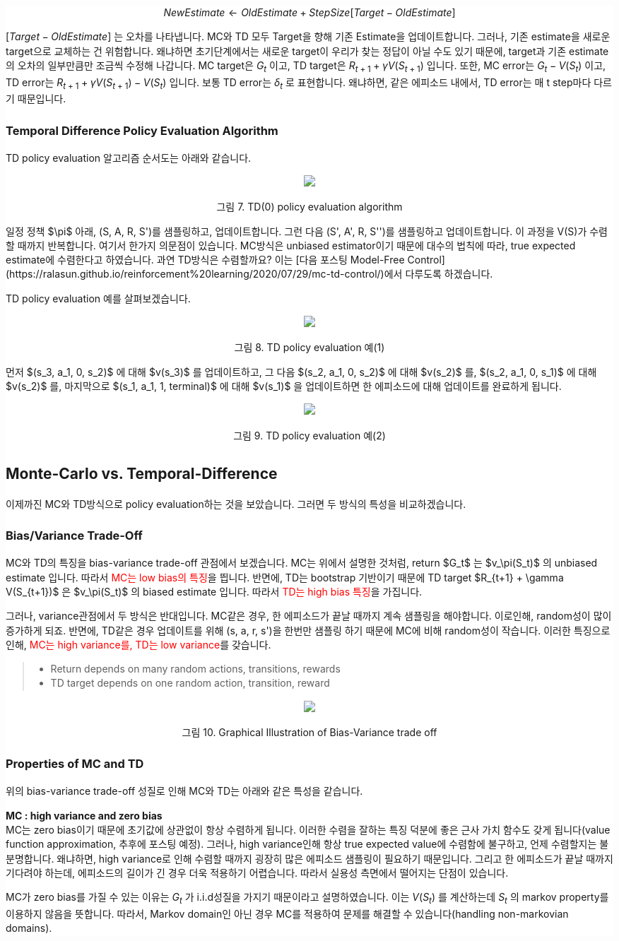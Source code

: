 $$NewEstimate \leftarrow OldEstimate + StepSize \left[Target - OldEstimate\right]$$
 
$\left[Target - OldEstimate\right]$ 는 오차를 나타냅니다. MC와 TD 모두 Target을 향해 기존 Estimate을 업데이트합니다. 그러나, 기존 estimate을 새로운 target으로 교체하는 건 위험합니다. 왜냐하면 초기단계에서는 새로운 target이 우리가 찾는 정답이 아닐 수도 있기 때문에, target과 기존 estimate의 오차의 일부만큼만 조금씩 수정해 나갑니다. MC target은 $G_t$ 이고, TD target은 $R_{t+1}+\gamma V(S_{t+1})$ 입니다. 또한, MC error는 $G_t - V(S_t)$ 이고, TD error는 $R_{t+1}+\gamma V(S_{t+1}) - V(S_t)$ 입니다. 보통  TD error는 $\delta_t$ 로 표현합니다. 왜냐하면, 같은 에피소드 내에서, TD error는 매 t step마다 다르기 때문입니다.   

<h3> Temporal Difference Policy Evaluation Algorithm </h3>
TD policy evaluation 알고리즘 순서도는 아래와 같습니다.
<p align='center'>
<img width='500' src='https://user-images.githubusercontent.com/37501153/88760737-93a50d80-d1a8-11ea-8094-57124c27e696.png'>
<figcaption align='center'>그림 7. TD(0) policy evaluation algorithm</figcaption></p>
일정 정책 $\pi$ 아래, (S, A, R, S')를 샘플링하고, 업데이트합니다. 그런 다음 (S', A', R, S'')를 샘플링하고 업데이트합니다. 이 과정을 V(S)가 수렴할 때까지 반복합니다. 여기서 한가지 의문점이 있습니다. MC방식은 unbiased estimator이기 때문에 대수의 법칙에 따라, true expected estimate에 수렴한다고 하였습니다. 과연 TD방식은 수렴할까요? 이는 [다음 포스팅 Model-Free Control](https://ralasun.github.io/reinforcement%20learning/2020/07/29/mc-td-control/)에서 다루도록 하겠습니다. 

TD policy evaluation 예를 살펴보겠습니다. 
<p align='center'><img width='500' src='https://user-images.githubusercontent.com/37501153/88761833-eaabe200-d1aa-11ea-8c41-5b60f2d76259.jpg'><figcaption align='center'>그림 8. TD policy evaluation 예(1)</figcaption></p>
먼저 $(s_3, a_1, 0, s_2)$ 에 대해 $v(s_3)$ 를 업데이트하고, 그 다음 $(s_2, a_1, 0, s_2)$ 에 대해 $v(s_2)$ 를, $(s_2, a_1, 0, s_1)$ 에 대해 $v(s_2)$ 를, 마지막으로 $(s_1, a_1, 1, terminal)$ 에 대해 $v(s_1)$ 을 업데이트하면 한 에피소드에 대해 업데이트를 완료하게 됩니다.
<p align='center'><img width='500' src='https://user-images.githubusercontent.com/37501153/88763595-59d70580-d1ae-11ea-8d31-d892a0e42267.jpeg'><figcaption align='center'>그림 9. TD policy evaluation 예(2)</figcaption></p>

<h2>Monte-Carlo vs. Temporal-Difference</h2>
이제까진 MC와 TD방식으로 policy evaluation하는 것을 보았습니다. 그러면 두 방식의 특성을 비교하겠습니다.

<h3>Bias/Variance Trade-Off</h3>
MC와 TD의 특징을 bias-variance trade-off 관점에서 보겠습니다. MC는 위에서 설명한 것처럼, return $G_t$ 는 $v_\pi(S_t)$ 의 unbiased estimate 입니다. 따라서 <span style='color:red'>MC는 low bias의 특징</span>을 띕니다. 반면에, TD는 bootstrap 기반이기 때문에 TD target $R_{t+1} + \gamma V(S_{t+1})$ 은 $v_\pi(S_t)$ 의 biased estimate 입니다. 따라서 <span style='color:red'>TD는 high bias 특징</span>을 가집니다. 

그러나, variance관점에서 두 방식은 반대입니다. MC같은 경우, 한 에피소드가 끝날 때까지 계속 샘플링을 해야합니다. 이로인해, random성이 많이 증가하게 되죠. 반면에, TD같은 경우 업데이트를 위해 (s, a, r, s')을 한번만 샘플링 하기 때문에 MC에 비해 random성이 작습니다. 이러한 특징으로 인해, <span style='color:red'>MC는 high variance를, TD는 low variance</span>를 갖습니다.
<blockquote><ul><li>Return depends on many random actions, transitions, rewards</li><li>TD target depends on one random action, transition, reward</li></ul></blockquote>
<p align='center'><img width='500' src='https://user-images.githubusercontent.com/37501153/88870731-15507600-d251-11ea-96b6-5d3850150ecf.jpeg'><figcaption align='center'>그림 10. Graphical Illustration of Bias-Variance trade off</figcaption></p>

<h3>Properties of MC and TD</h3>
위의 bias-variance trade-off 성질로 인해 MC와 TD는 아래와 같은 특성을 같습니다.

<b>MC : high variance and zero bias</b><br>
MC는 zero bias이기 때문에 초기값에 상관없이 항상 수렴하게 됩니다. 이러한 수렴을 잘하는 특징 덕분에 좋은 근사 가치 함수도 갖게 됩니다(value function approximation, 추후에 포스팅 예정). 그러나, high variance인해 항상 true expected value에 수렴함에 불구하고, 언제 수렴할지는 불분명합니다. 왜냐하면, high variance로 인해 수렴할 때까지 굉장히 많은 에피소드 샘플링이 필요하기 때문입니다. 그리고 한 에피소드가 끝날 때까지 기다려야 하는데, 에피소드의 길이가 긴 경우 더욱 적용하기 어렵습니다. 따라서 실용성 측면에서 떨어지는 단점이 있습니다.

MC가 zero bias를 가질 수 있는 이유는 $G_t$ 가 i.i.d성질을 가지기 때문이라고 설명하였습니다. 이는 $V(S_t)$ 를 계산하는데 $S_t$ 의 markov property를 이용하지 않음을 뜻합니다. 따라서, Markov domain인 아닌 경우 MC를 적용하여 문제를 해결할 수 있습니다(handling non-markovian domains).
